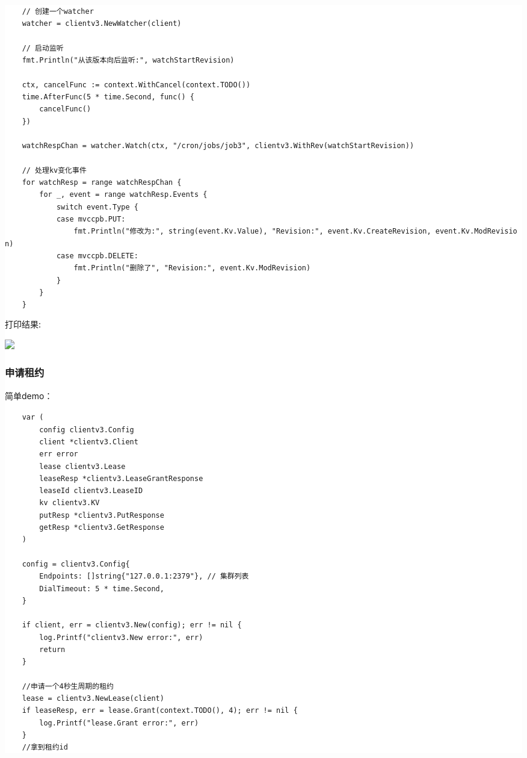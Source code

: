 ```golang
	// 创建一个watcher
	watcher = clientv3.NewWatcher(client)

	// 启动监听
	fmt.Println("从该版本向后监听:", watchStartRevision)

	ctx, cancelFunc := context.WithCancel(context.TODO())
	time.AfterFunc(5 * time.Second, func() {
		cancelFunc()
	})

	watchRespChan = watcher.Watch(ctx, "/cron/jobs/job3", clientv3.WithRev(watchStartRevision))

	// 处理kv变化事件
	for watchResp = range watchRespChan {
		for _, event = range watchResp.Events {
			switch event.Type {
			case mvccpb.PUT:
				fmt.Println("修改为:", string(event.Kv.Value), "Revision:", event.Kv.CreateRevision, event.Kv.ModRevision)
			case mvccpb.DELETE:
				fmt.Println("删除了", "Revision:", event.Kv.ModRevision)
			}
		}
	}
```

打印结果:

![](https://enpsl.github.io/img/in-post/2019-01-05/10.png)

### 申请租约

简单demo：

```golang
    var (
		config clientv3.Config
		client *clientv3.Client
		err error
		lease clientv3.Lease
		leaseResp *clientv3.LeaseGrantResponse
		leaseId clientv3.LeaseID
		kv clientv3.KV
		putResp *clientv3.PutResponse
		getResp *clientv3.GetResponse
	)

	config = clientv3.Config{
		Endpoints: []string{"127.0.0.1:2379"}, // 集群列表
		DialTimeout: 5 * time.Second,
	}

	if client, err = clientv3.New(config); err != nil {
		log.Printf("clientv3.New error:", err)
		return
	}

	//申请一个4秒生周期的租约
	lease = clientv3.NewLease(client)
	if leaseResp, err = lease.Grant(context.TODO(), 4); err != nil {
		log.Printf("lease.Grant error:", err)
	}
	//拿到租约id
```